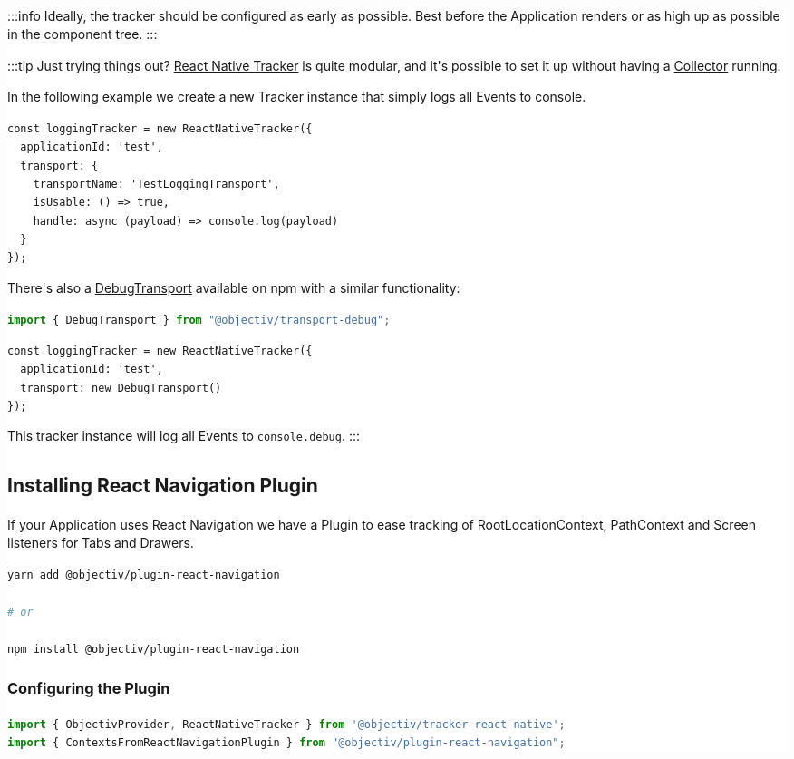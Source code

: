 :::info
Ideally, the tracker should be configured as early as possible. Best before the Application renders or as high up as possible in the component tree.
:::

:::tip Just trying things out?
[React Native Tracker](/tracking/react-native/api-reference/ReactNativeTracker.md) is quite modular, and it's possible to set it up without having a [Collector](/tracking/collector/getting-started.md) running.

In the following example we create a new Tracker instance that simply logs all Events to console.

```tsx
const loggingTracker = new ReactNativeTracker({
  applicationId: 'test',
  transport: {
    transportName: 'TestLoggingTransport',
    isUsable: () => true,
    handle: async (payload) => console.log(payload)
  }
});
```

There's also a [DebugTransport](https://www.npmjs.com/package/@objectiv/transport-debug) available on npm with a similar functionality:

```ts
import { DebugTransport } from "@objectiv/transport-debug";
```

```tsx
const loggingTracker = new ReactNativeTracker({
  applicationId: 'test',
  transport: new DebugTransport()
});
```

This tracker instance will log all Events to `console.debug`.
:::

## Installing React Navigation Plugin
If your Application uses React Navigation we have a Plugin to ease tracking of RootLocationContext, PathContext and Screen listeners for Tabs and Drawers. 

```bash
yarn add @objectiv/plugin-react-navigation

# or 

npm install @objectiv/plugin-react-navigation
```

### Configuring the Plugin
```ts
import { ObjectivProvider, ReactNativeTracker } from '@objectiv/tracker-react-native';
import { ContextsFromReactNavigationPlugin } from "@objectiv/plugin-react-navigation";
```

